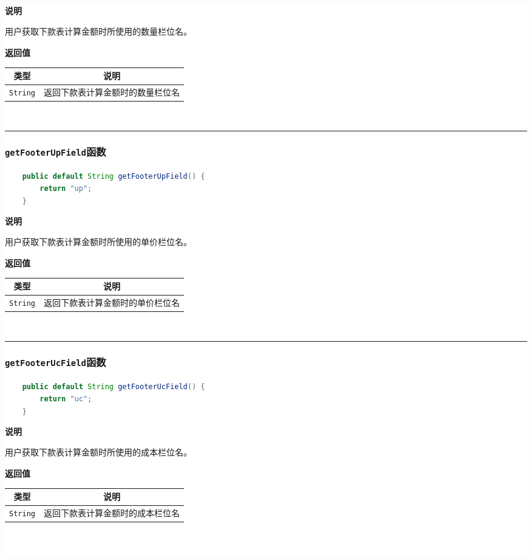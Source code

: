 **说明**

用户获取下款表计算金额时所使用的数量栏位名。

**返回值**

| 类型       | 说明               |
| -------- | ---------------- |
| `String` | 返回下款表计算金额时的数量栏位名 |

<br/>

------

### `getFooterUpField`函数

```java
	public default String getFooterUpField() {
		return "up";
	}
```

**说明**

用户获取下款表计算金额时所使用的单价栏位名。

**返回值**

| 类型       | 说明               |
| -------- | ---------------- |
| `String` | 返回下款表计算金额时的单价栏位名 |

<br/>

------

### `getFooterUcField`函数

```java
	public default String getFooterUcField() {
		return "uc";
	}
```

**说明**

用户获取下款表计算金额时所使用的成本栏位名。

**返回值**

| 类型       | 说明               |
| -------- | ---------------- |
| `String` | 返回下款表计算金额时的成本栏位名 |

<br/>

<br/>
